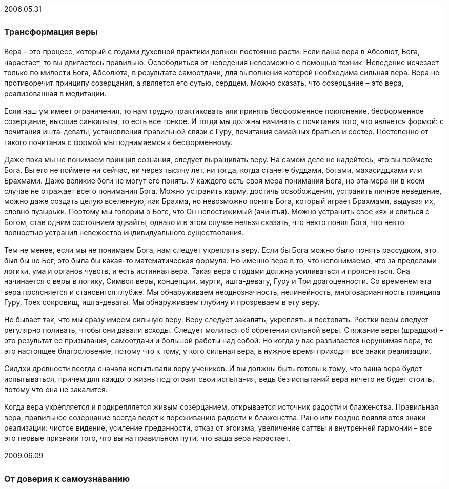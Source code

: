  2006.05.31

### Трансформация веры

 Вера – это процесс, который с годами духовной практики должен постоянно расти. Если ваша вера в Абсолют, Бога, нарастает, то вы двигаетесь правильно. Освободиться от неведения невозможно с помощью техник. Неведение исчезает только по милости Бога, Абсолюта, в результате самоотдачи, для выполнения которой необходима сильная вера. Вера не противоречит принципу созерцания, а является его сутью, сердцем. Можно сказать, что созерцание – это вера, реализованная в медитации.

 Если наш ум имеет ограничения, то нам трудно практиковать или принять бесформенное поклонение, бесформенное созерцание, высшие санкальпы, то есть все тонкое. И тогда мы должны начинать с почитания того, что является формой: с почитания ишта-деваты, установления правильной связи с Гуру, почитания самайных братьев и сестер. Постепенно от такого почитания с формой мы поднимаемся к бесформенному.

 Даже пока мы не понимаем принцип сознания, следует выращивать веру. На самом деле не надейтесь, что вы поймете Бога. Вы его не поймете ни сейчас, ни через тысячу лет, ни тогда, когда станете буддами, богами, махасиддхами или Брахмами. Даже великие боги не могут его понять. У каждого есть своя мера понимания Бога, но эта мера ни в коем случае не отражает всего понимания Бога. Можно устранить карму, достичь освобождения, устранить личное неведение, можно даже создать целую вселенную, как Брахма, но невозможно понять Бога, который играет Брахмами, выдувая их, словно пузырьки. Поэтому мы говорим о Боге, что Он непостижимый (ачинтья). Можно устранить свое «я» и слиться с Богом, став одним состоянием адвайты, однако и в этом случае нельзя сказать, что некто понял Бога, что некто полностью устранил невежество индивидуального существования.

 Тем не менее, если мы не понимаем Бога, нам следует укреплять веру. Если бы Бога можно было понять рассудком, это был бы не Бог, это была бы какая-то математическая формула. Но именно вера в то, что непонимаемо, что за пределами логики, ума и органов чувств, и есть истинная вера. Такая вера с годами должна усиливаться и проясняться. Она начинается с веры в логику, Символ веры, концепции, мурти, ишта-девату, Гуру и Три драгоценности. Со временем эта вера проясняется и становится глубже. Мы обнаруживаем неоднозначность, нелинейность, многовариантность принципа Гуру, Трех сокровищ, ишта-деваты. Мы обнаруживаем глубину и прозреваем в эту веру.

 Не бывает так, что мы сразу имеем сильную веру. Веру следует закалять, укреплять и пестовать. Ростки веры следует регулярно поливать, чтобы они давали всходы. Следует молиться об обретении сильной веры. Стяжание веры (шраддхи) – это результат ее призывания, самоотдачи и большой работы над собой. Но когда у вас развивается нерушимая вера, то это настоящее благословение, потому что к тому, у кого сильная вера, в нужное время приходят все знаки реализации.

 Сиддхи древности всегда сначала испытывали веру учеников. И вы должны быть готовы к тому, что ваша вера будет испытываться, причем для каждого жизнь подготовит свои испытания, ведь без испытаний вера ничего не будет стоить, потому что она не закалится.

 Когда вера укрепляется и подкрепляется живым созерцанием, открывается источник радости и блаженства. Правильная вера, правильное созерцание всегда ведет к переживанию радости и блаженства. Рано или поздно появляются знаки реализации: чистое видение, усиление преданности, отказ от эгоизма, увеличение саттвы и внутренней гармонии – все это первые признаки того, что вы на правильном пути, что ваша вера нарастает.

 2009.06.09

### От доверия к самоузнаванию

